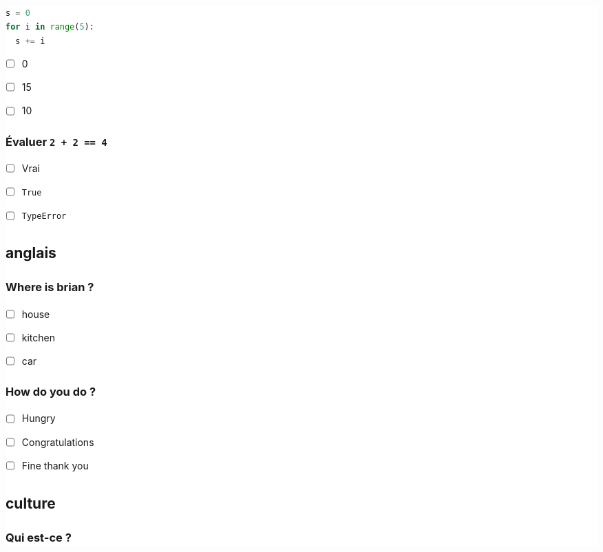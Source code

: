 

```python
s = 0
for i in range(5):
  s += i
```



- [ ]  0

- [ ]  15

- [ ]  10


### Évaluer `2 + 2 == 4`





- [ ]  Vrai

- [ ]  `True`

- [ ]  `TypeError`


## anglais


### Where is brian ?





- [ ]  house

- [ ]  kitchen

- [ ]  car


### How do you do ?





- [ ]  Hungry

- [ ]  Congratulations

- [ ]  Fine thank you


## culture


### Qui est-ce ?

